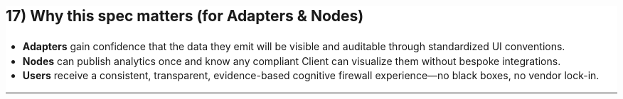 
## 17) Why this spec matters (for Adapters & Nodes)

* **Adapters** gain confidence that the data they emit will be visible and auditable through standardized UI conventions.
* **Nodes** can publish analytics once and know any compliant Client can visualize them without bespoke integrations.
* **Users** receive a consistent, transparent, evidence-based cognitive firewall experience—no black boxes, no vendor lock-in.

---
